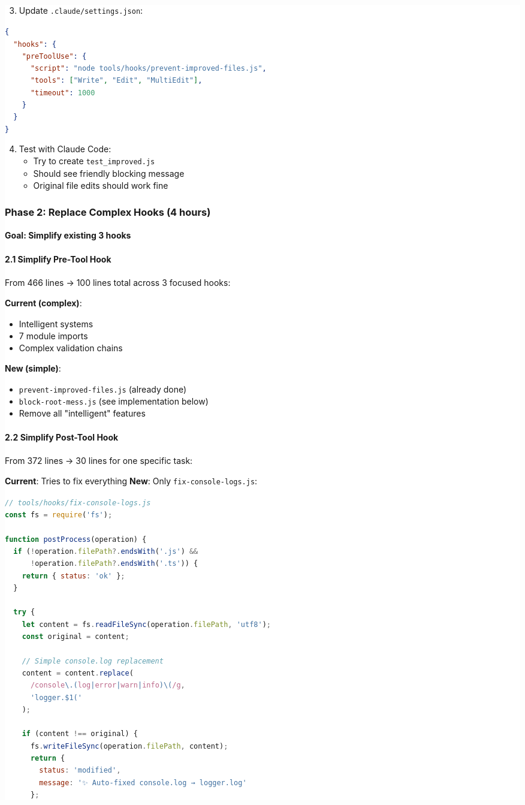 3. Update `.claude/settings.json`:
```json
{
  "hooks": {
    "preToolUse": {
      "script": "node tools/hooks/prevent-improved-files.js",
      "tools": ["Write", "Edit", "MultiEdit"],
      "timeout": 1000
    }
  }
}
```

4. Test with Claude Code:
   - Try to create `test_improved.js`
   - Should see friendly blocking message
   - Original file edits should work fine

### Phase 2: Replace Complex Hooks (4 hours)
**Goal: Simplify existing 3 hooks**

#### 2.1 Simplify Pre-Tool Hook
From 466 lines → 100 lines total across 3 focused hooks:

**Current (complex)**:
- Intelligent systems
- 7 module imports  
- Complex validation chains

**New (simple)**:
- `prevent-improved-files.js` (already done)
- `block-root-mess.js` (see implementation below)
- Remove all "intelligent" features

#### 2.2 Simplify Post-Tool Hook
From 372 lines → 30 lines for one specific task:

**Current**: Tries to fix everything
**New**: Only `fix-console-logs.js`:

```javascript
// tools/hooks/fix-console-logs.js
const fs = require('fs');

function postProcess(operation) {
  if (!operation.filePath?.endsWith('.js') && 
      !operation.filePath?.endsWith('.ts')) {
    return { status: 'ok' };
  }
  
  try {
    let content = fs.readFileSync(operation.filePath, 'utf8');
    const original = content;
    
    // Simple console.log replacement
    content = content.replace(
      /console\.(log|error|warn|info)\(/g,
      'logger.$1('
    );
    
    if (content !== original) {
      fs.writeFileSync(operation.filePath, content);
      return {
        status: 'modified',
        message: '✨ Auto-fixed console.log → logger.log'
      };
```